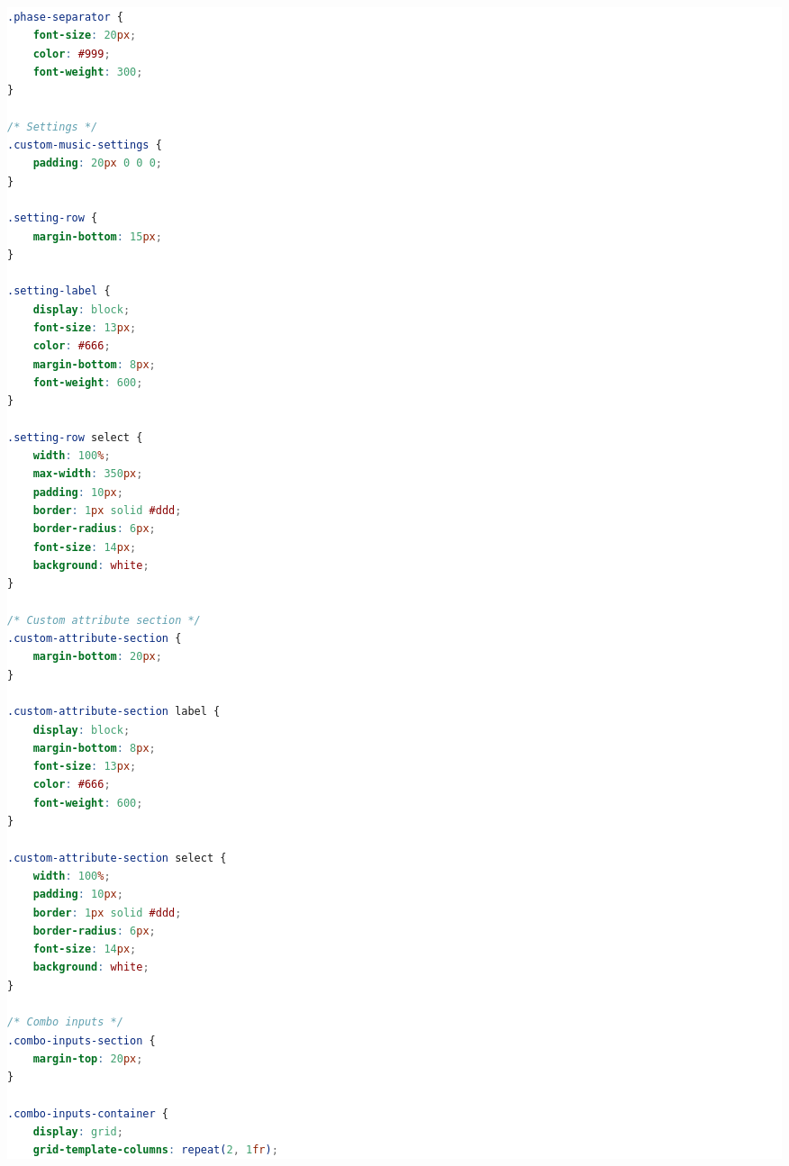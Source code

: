 ```css
.phase-separator {
    font-size: 20px;
    color: #999;
    font-weight: 300;
}

/* Settings */
.custom-music-settings {
    padding: 20px 0 0 0;
}

.setting-row {
    margin-bottom: 15px;
}

.setting-label {
    display: block;
    font-size: 13px;
    color: #666;
    margin-bottom: 8px;
    font-weight: 600;
}

.setting-row select {
    width: 100%;
    max-width: 350px;
    padding: 10px;
    border: 1px solid #ddd;
    border-radius: 6px;
    font-size: 14px;
    background: white;
}

/* Custom attribute section */
.custom-attribute-section {
    margin-bottom: 20px;
}

.custom-attribute-section label {
    display: block;
    margin-bottom: 8px;
    font-size: 13px;
    color: #666;
    font-weight: 600;
}

.custom-attribute-section select {
    width: 100%;
    padding: 10px;
    border: 1px solid #ddd;
    border-radius: 6px;
    font-size: 14px;
    background: white;
}

/* Combo inputs */
.combo-inputs-section {
    margin-top: 20px;
}

.combo-inputs-container {
    display: grid;
    grid-template-columns: repeat(2, 1fr);
```
